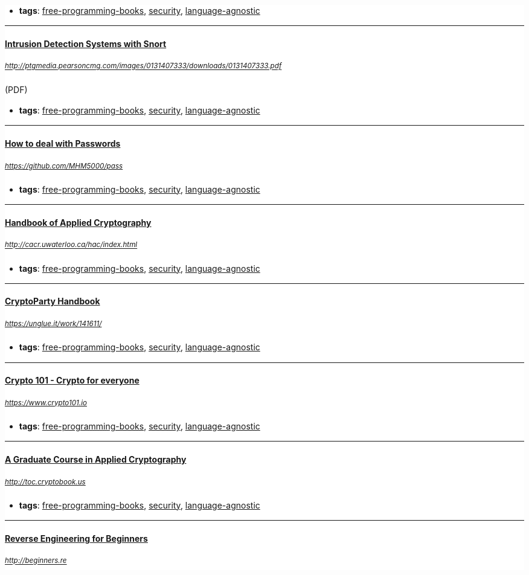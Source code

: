 * **tags**: [free-programming-books](../tagged/free-programming-books.md), [security](../tagged/security.md), [language-agnostic](../tagged/language-agnostic.md)
---
#### [Intrusion Detection Systems with Snort](http://ptgmedia.pearsoncmg.com/images/0131407333/downloads/0131407333.pdf)
_<sup>http://ptgmedia.pearsoncmg.com/images/0131407333/downloads/0131407333.pdf</sup>_

(PDF)
* **tags**: [free-programming-books](../tagged/free-programming-books.md), [security](../tagged/security.md), [language-agnostic](../tagged/language-agnostic.md)
---
#### [How to deal with Passwords](https://github.com/MHM5000/pass)
_<sup>https://github.com/MHM5000/pass</sup>_

* **tags**: [free-programming-books](../tagged/free-programming-books.md), [security](../tagged/security.md), [language-agnostic](../tagged/language-agnostic.md)
---
#### [Handbook of Applied Cryptography](http://cacr.uwaterloo.ca/hac/index.html)
_<sup>http://cacr.uwaterloo.ca/hac/index.html</sup>_

* **tags**: [free-programming-books](../tagged/free-programming-books.md), [security](../tagged/security.md), [language-agnostic](../tagged/language-agnostic.md)
---
#### [CryptoParty Handbook](https://unglue.it/work/141611/)
_<sup>https://unglue.it/work/141611/</sup>_

* **tags**: [free-programming-books](../tagged/free-programming-books.md), [security](../tagged/security.md), [language-agnostic](../tagged/language-agnostic.md)
---
#### [Crypto 101 - Crypto for everyone](https://www.crypto101.io)
_<sup>https://www.crypto101.io</sup>_

* **tags**: [free-programming-books](../tagged/free-programming-books.md), [security](../tagged/security.md), [language-agnostic](../tagged/language-agnostic.md)
---
#### [A Graduate Course in Applied Cryptography](http://toc.cryptobook.us)
_<sup>http://toc.cryptobook.us</sup>_

* **tags**: [free-programming-books](../tagged/free-programming-books.md), [security](../tagged/security.md), [language-agnostic](../tagged/language-agnostic.md)
---
#### [Reverse Engineering for Beginners](http://beginners.re)
_<sup>http://beginners.re</sup>_
